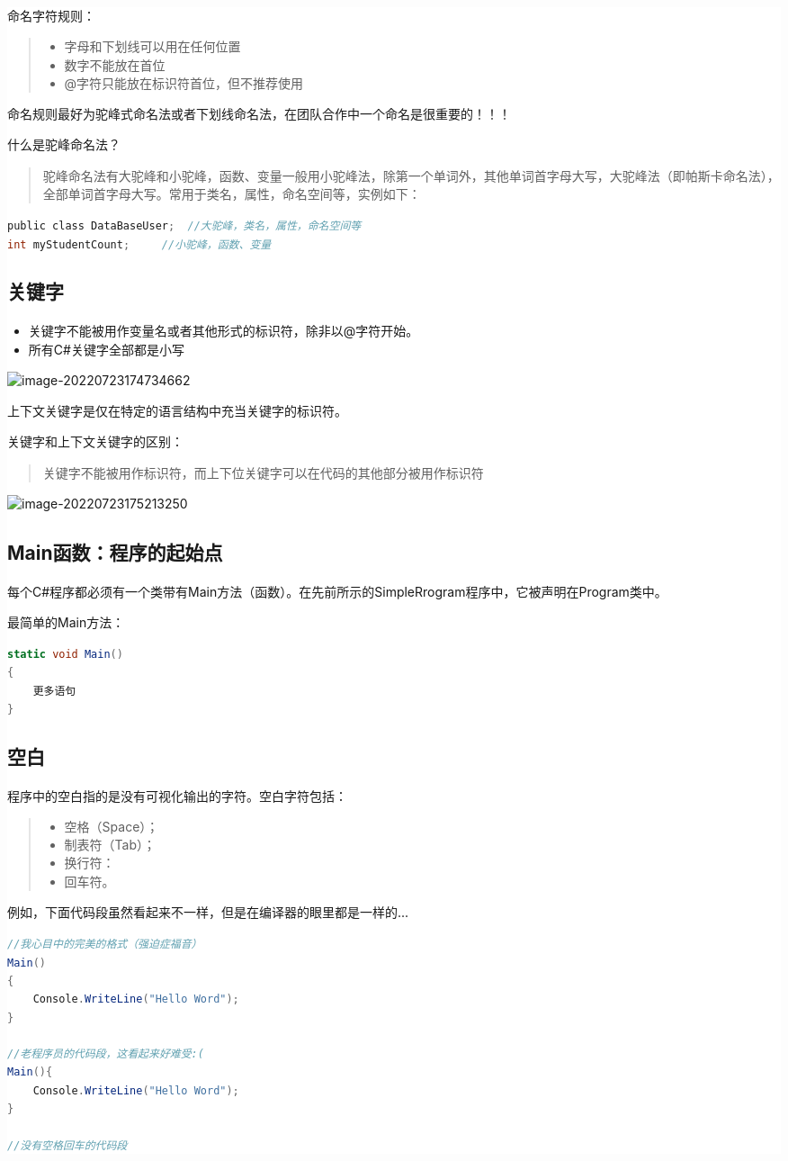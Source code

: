 命名字符规则：

> * 字母和下划线可以用在任何位置
> * 数字不能放在首位
> * @字符只能放在标识符首位，但不推荐使用

命名规则最好为驼峰式命名法或者下划线命名法，在团队合作中一个命名是很重要的！！！

什么是驼峰命名法？

> 驼峰命名法有大驼峰和小驼峰，函数、变量一般用小驼峰法，除第一个单词外，其他单词首字母大写，大驼峰法（即帕斯卡命名法），全部单词首字母大写。常用于类名，属性，命名空间等，实例如下：

~~~C
public class DataBaseUser;	//大驼峰，类名，属性，命名空间等
int myStudentCount;		//小驼峰，函数、变量
~~~

## 关键字

* 关键字不能被用作变量名或者其他形式的标识符，除非以@字符开始。
* 所有C#关键字全部都是小写

![image-20220723174734662](https://cdn.jsdelivr.net/gh/WRXinYue/PictureCDN/img/image-20220723174734662.png)

上下文关键字是仅在特定的语言结构中充当关键字的标识符。

关键字和上下文关键字的区别：

> 关键字不能被用作标识符，而上下位关键字可以在代码的其他部分被用作标识符

![image-20220723175213250](https://cdn.jsdelivr.net/gh/WRXinYue/PictureCDN/img/image-20220723175213250.png)

## Main函数：程序的起始点

每个C#程序都必须有一个类带有Main方法（函数）。在先前所示的SimpleRrogram程序中，它被声明在Program类中。

最简单的Main方法：

~~~c#
static void Main()
{
    更多语句
}
~~~

## 空白

程序中的空白指的是没有可视化输出的字符。空白字符包括：

> * 空格（Space）；
> * 制表符（Tab）；
> * 换行符：
> * 回车符。

例如，下面代码段虽然看起来不一样，但是在编译器的眼里都是一样的...

~~~c#
//我心目中的完美的格式（强迫症福音）
Main()
{
    Console.WriteLine("Hello Word");
}

//老程序员的代码段，这看起来好难受:(
Main(){
    Console.WriteLine("Hello Word");
}

//没有空格回车的代码段
~~~